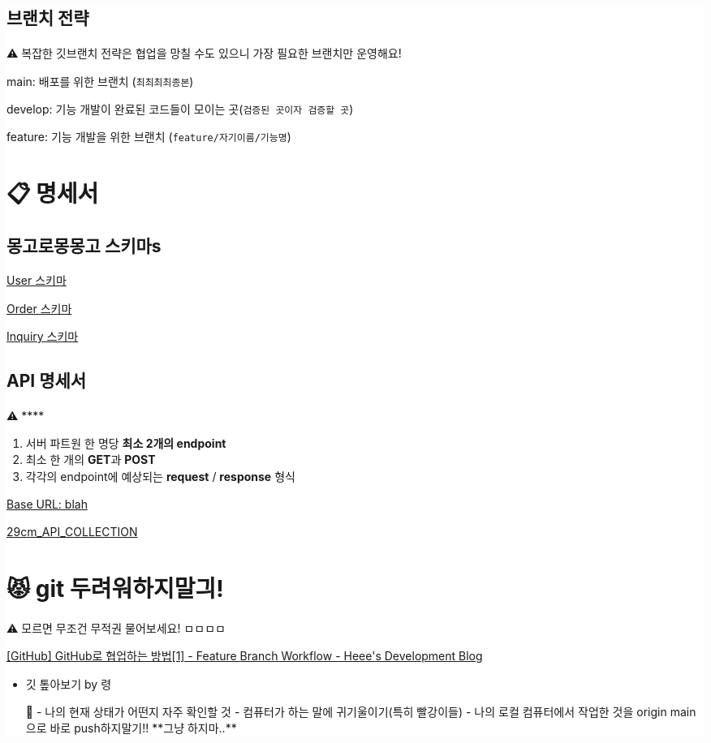 ## 브랜치 전략

<aside>
⚠️ 복잡한 깃브랜치 전략은 협업을 망칠 수도 있으니 가장 필요한 브랜치만 운영해요!

</aside>

main: 배포를 위한 브랜치 (`최최최최종본`)

develop: 기능 개발이 완료된 코드들이 모이는 곳(`검증된 곳이자 검증할 곳`)

feature: 기능 개발을 위한 브랜치 (`feature/자기이름/기능명`)

# 📋 명세서

## 몽고로몽몽고 스키마s

[User 스키마](https://www.notion.so/4c03cf3209684bf2b15e02e314cceb3a)

[Order 스키마](https://www.notion.so/618a3f006d0d4b909321c8dfcbd828b8)

[Inquiry 스키마](https://www.notion.so/c7cc76fc5b504c1590897af452dd5ae9)

## API 명세서

<aside>
⚠️ **<API 설계>**

1. 서버 파트원 한 명당 **최소 2개의 endpoint**
2. 최소 한 개의 **GET**과 **POST**
3. 각각의 endpoint에 예상되는 **request** / **response** 형식
</aside>

[Base URL: blah](https://www.notion.so/406d372e32d046f29aa4765ea104daba)

[29cm_API_COLLECTION](https://s3-us-west-2.amazonaws.com/secure.notion-static.com/8dda7636-07d0-4682-91a7-f895d9433b40/29cm_API_COLLECTION.txt)

# 😾 git 두려워하지말긔!

<aside>
⚠️ 모르면 무조건 무적권 물어보세요! ㅁㅁㅁㅁ

</aside>

[[GitHub] GitHub로 협업하는 방법[1] - Feature Branch Workflow - Heee's Development Blog](https://gmlwjd9405.github.io/2017/10/27/how-to-collaborate-on-GitHub-1.html)

- 깃 톺아보기 by 령
    
    <aside>
    🌸 - 나의 현재 상태가 어떤지 자주 확인할 것
    - 컴퓨터가 하는 말에 귀기울이기(특히 빨강이들)
    - 나의 로컬 컴퓨터에서 작업한 것을 origin main으로 바로 push하지말기!! **그냥 하지마..**
    